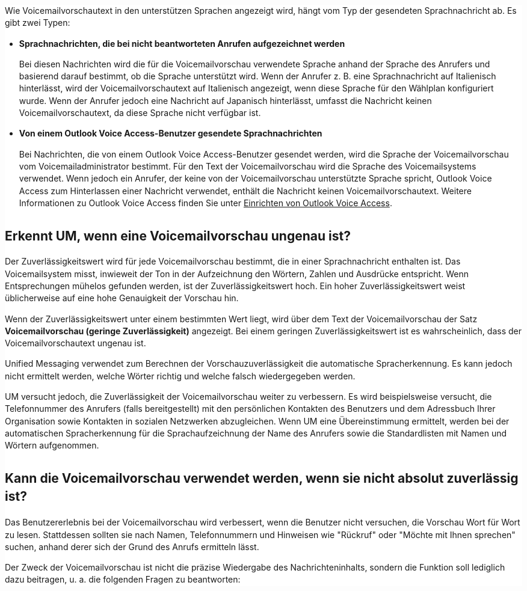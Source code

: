 Wie Voicemailvorschautext in den unterstützen Sprachen angezeigt wird, hängt vom Typ der gesendeten Sprachnachricht ab. Es gibt zwei Typen:

  - **Sprachnachrichten, die bei nicht beantworteten Anrufen aufgezeichnet werden**
    
    Bei diesen Nachrichten wird die für die Voicemailvorschau verwendete Sprache anhand der Sprache des Anrufers und basierend darauf bestimmt, ob die Sprache unterstützt wird. Wenn der Anrufer z. B. eine Sprachnachricht auf Italienisch hinterlässt, wird der Voicemailvorschautext auf Italienisch angezeigt, wenn diese Sprache für den Wählplan konfiguriert wurde. Wenn der Anrufer jedoch eine Nachricht auf Japanisch hinterlässt, umfasst die Nachricht keinen Voicemailvorschautext, da diese Sprache nicht verfügbar ist.

  - **Von einem Outlook Voice Access-Benutzer gesendete Sprachnachrichten**
    
    Bei Nachrichten, die von einem Outlook Voice Access-Benutzer gesendet werden, wird die Sprache der Voicemailvorschau vom Voicemailadministrator bestimmt. Für den Text der Voicemailvorschau wird die Sprache des Voicemailsystems verwendet. Wenn jedoch ein Anrufer, der keine von der Voicemailvorschau unterstützte Sprache spricht, Outlook Voice Access zum Hinterlassen einer Nachricht verwendet, enthält die Nachricht keinen Voicemailvorschautext. Weitere Informationen zu Outlook Voice Access finden Sie unter [Einrichten von Outlook Voice Access](setting-up-outlook-voice-access-exchange-2013-help.md).

## Erkennt UM, wenn eine Voicemailvorschau ungenau ist?

Der Zuverlässigkeitswert wird für jede Voicemailvorschau bestimmt, die in einer Sprachnachricht enthalten ist. Das Voicemailsystem misst, inwieweit der Ton in der Aufzeichnung den Wörtern, Zahlen und Ausdrücke entspricht. Wenn Entsprechungen mühelos gefunden werden, ist der Zuverlässigkeitswert hoch. Ein hoher Zuverlässigkeitswert weist üblicherweise auf eine hohe Genauigkeit der Vorschau hin.

Wenn der Zuverlässigkeitswert unter einem bestimmten Wert liegt, wird über dem Text der Voicemailvorschau der Satz **Voicemailvorschau (geringe Zuverlässigkeit)** angezeigt. Bei einem geringen Zuverlässigkeitswert ist es wahrscheinlich, dass der Voicemailvorschautext ungenau ist.

Unified Messaging verwendet zum Berechnen der Vorschauzuverlässigkeit die automatische Spracherkennung. Es kann jedoch nicht ermittelt werden, welche Wörter richtig und welche falsch wiedergegeben werden.

UM versucht jedoch, die Zuverlässigkeit der Voicemailvorschau weiter zu verbessern. Es wird beispielsweise versucht, die Telefonnummer des Anrufers (falls bereitgestellt) mit den persönlichen Kontakten des Benutzers und dem Adressbuch Ihrer Organisation sowie Kontakten in sozialen Netzwerken abzugleichen. Wenn UM eine Übereinstimmung ermittelt, werden bei der automatischen Spracherkennung für die Sprachaufzeichnung der Name des Anrufers sowie die Standardlisten mit Namen und Wörtern aufgenommen.

## Kann die Voicemailvorschau verwendet werden, wenn sie nicht absolut zuverlässig ist?

Das Benutzererlebnis bei der Voicemailvorschau wird verbessert, wenn die Benutzer nicht versuchen, die Vorschau Wort für Wort zu lesen. Stattdessen sollten sie nach Namen, Telefonnummern und Hinweisen wie "Rückruf" oder "Möchte mit Ihnen sprechen" suchen, anhand derer sich der Grund des Anrufs ermitteln lässt.

Der Zweck der Voicemailvorschau ist nicht die präzise Wiedergabe des Nachrichteninhalts, sondern die Funktion soll lediglich dazu beitragen, u. a. die folgenden Fragen zu beantworten:

